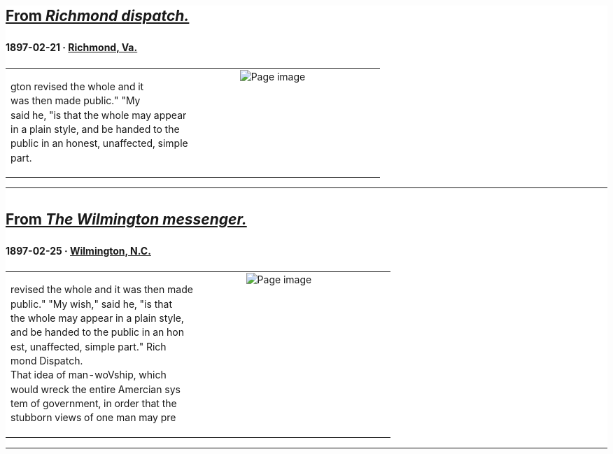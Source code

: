 
## [From _Richmond dispatch._](https://www.loc.gov/resource/sn85038614/1897-02-21/ed-1/?sp=4)

#### 1897-02-21 &middot; [Richmond, Va.](http://dbpedia.org/resource/Richmond%2C_Virginia)

<table style="width: 100%;"><tr><td style="width: 50%">

  
gton revised the whole and it  
was then made public.&quot; &quot;My   
said he, &quot;is that the whole may appear  
in a plain style, and be handed to the  
public in an honest, unaffected, simple  
part.
</td><td style="width: 50%; max-height: 75%; margin: auto; display: block;">
<img alt="Page image" src="https://tile.loc.gov/image-services/iiif/service:ndnp:vi:batch_vi_u2_ver01:data:sn85038614:00175032861:1897022101:0402/pct:2.2110972048393824,83.225131645387,13.516896120150188,3.365072495130924/!600,600/0/default.jpg"/>
</td>
</tr></table>

---

## [From _The Wilmington messenger._](https://newspapers.digitalnc.org/lccn/sn91068368/1897-02-25/ed-1/seq-3/)

#### 1897-02-25 &middot; [Wilmington, N.C.](http://dbpedia.org/resource/Wilmington%2C_North_Carolina)

<table style="width: 100%;"><tr><td style="width: 50%">

  
revised the whole and it was then made  
public.&quot; &quot;My wish,&quot; said he, &quot;is that  
the whole may appear in a plain style,  
and be handed to the public in an hon­  
est, unaffected, simple part.&quot; Rich­  
mond Dispatch.  
That idea of man-woVship, which  
would wreck the entire Amercian sys­  
tem of government, in order that the  
stubborn views of one man may pre
</td><td style="width: 50%; max-height: 75%; margin: auto; display: block;">
<img alt="Page image" src="https://newspapers.digitalnc.org/images/iiif/batch_ncu_WilmMess19n_ver01%2Fdata%2F1897022501%2F0191.jp2/pct:61.127348643006265,23.794068270844992,10.605427974947808,3.995523223279239/!600,600/0/default.jpg"/>
</td>
</tr></table>

---

